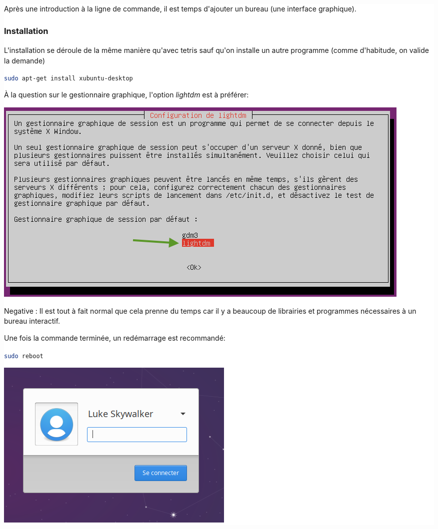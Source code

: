 Après une introduction à la ligne de commande, il est temps d'ajouter un bureau (une interface graphique).

### Installation
L'installation se déroule de la même manière qu'avec tetris sauf qu'on installe un autre programme (comme d'habitude, on valide la demande)

``` bash
sudo apt-get install xubuntu-desktop
```

À la question sur le gestionnaire graphique, l'option *lightdm* est à préférer:

![Lightdm](assets/oss-os-manage/lightdm.png)

Negative
: Il est tout à fait normal que cela prenne du temps car il y a beaucoup de librairies et programmes nécessaires à un bureau interactif.

Une fois la commande terminée, un redémarrage est recommandé:

``` bash
sudo reboot
```

![Reboot](assets/oss-os-manage/reboot.png)
